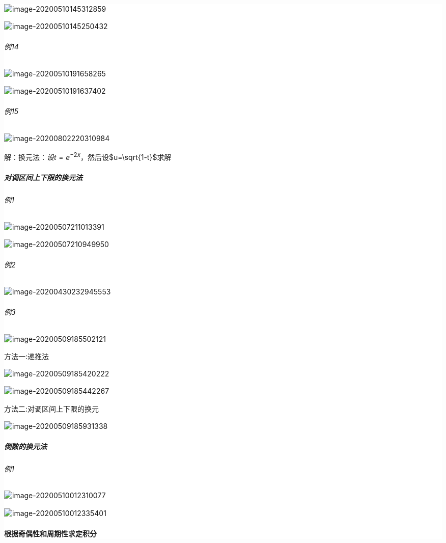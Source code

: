 ![image-20200510145312859](https://picgo12138.oss-cn-hangzhou.aliyuncs.com/md/image-20200510145312859.png)

![image-20200510145250432](https://picgo12138.oss-cn-hangzhou.aliyuncs.com/md/image-20200510145250432.png)

###### 例14

![image-20200510191658265](https://picgo12138.oss-cn-hangzhou.aliyuncs.com/md/image-20200510191658265.png)

![image-20200510191637402](https://picgo12138.oss-cn-hangzhou.aliyuncs.com/md/image-20200510191637402.png)

###### 例15

![image-20200802220310984](https://picgo12138.oss-cn-hangzhou.aliyuncs.com/md/image-20200802220310984.png)

解：换元法：$设t=e^{-2x}$，然后设$u=\sqrt{1-t}$求解

##### 对调区间上下限的换元法

###### 例1

![image-20200507211013391](https://picgo12138.oss-cn-hangzhou.aliyuncs.com/md/image-20200507211013391.png)

![image-20200507210949950](https://picgo12138.oss-cn-hangzhou.aliyuncs.com/md/image-20200507210949950.png)

###### 例2

![image-20200430232945553](https://picgo12138.oss-cn-hangzhou.aliyuncs.com/md/image-20200430232945553.png)

###### 例3

![image-20200509185502121](https://picgo12138.oss-cn-hangzhou.aliyuncs.com/md/image-20200509185502121.png)

方法一:递推法

![image-20200509185420222](https://picgo12138.oss-cn-hangzhou.aliyuncs.com/md/image-20200509185420222.png)

![image-20200509185442267](https://picgo12138.oss-cn-hangzhou.aliyuncs.com/md/image-20200509185442267.png)

方法二:对调区间上下限的换元

![image-20200509185931338](https://picgo12138.oss-cn-hangzhou.aliyuncs.com/md/image-20200509185931338.png)

##### 倒数的换元法

###### 例1

![image-20200510012310077](https://picgo12138.oss-cn-hangzhou.aliyuncs.com/md/image-20200510012310077.png)

![image-20200510012335401](https://picgo12138.oss-cn-hangzhou.aliyuncs.com/md/image-20200510012335401.png)

#### 根据奇偶性和周期性求定积分
